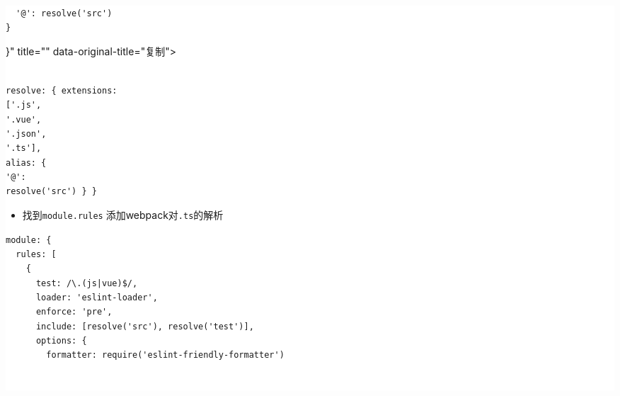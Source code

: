       '@': resolve('src')
    }
  }" title="" data-original-title="复制"></span>
      <span type="button" class="saveToNote code-tool" data-toggle="tooltip" data-placement="top" title="" data-original-title="放进笔记"></span>
      </div>
      </div><pre class="javascript hljs"><code class="javascript">  resolve: {
    <span class="hljs-attr">extensions</span>: [<span class="hljs-string">'.js'</span>, <span class="hljs-string">'.vue'</span>, <span class="hljs-string">'.json'</span>, <span class="hljs-string">'.ts'</span>],
    <span class="hljs-attr">alias</span>: {
      <span class="hljs-string">'@'</span>: resolve(<span class="hljs-string">'src'</span>)
    }
  }</code></pre>
<ul><li>找到<code>module.rules</code> 添加webpack对<code>.ts</code>的解析</li></ul>
<div class="widget-codetool" style="display:none;">
      <div class="widget-codetool--inner">
      <span class="selectCode code-tool" data-toggle="tooltip" data-placement="top" title="" data-original-title="全选"></span>
      <span type="button" class="copyCode code-tool" data-toggle="tooltip" data-placement="top" data-clipboard-text="module: {
  rules: [
    {
      test: /\.(js|vue)$/,
      loader: 'eslint-loader',
      enforce: 'pre',
      include: [resolve('src'), resolve('test')],
      options: {
        formatter: require('eslint-friendly-formatter')
      }
    },
// 从这里复制下面的代码就可以了
    {
      test: /\.ts$/,
      exclude: /node_modules/,
      enforce: 'pre',
      loader: 'tslint-loader'
    },
    {
      test: /\.tsx?$/,
      loader: 'ts-loader',
      exclude: /node_modules/,
      options: {
        appendTsSuffixTo: [/\.vue$/],
      }
    },
// 复制以上的
  }
}" title="" data-original-title="复制"></span>
      <span type="button" class="saveToNote code-tool" data-toggle="tooltip" data-placement="top" title="" data-original-title="放进笔记"></span>
      </div>
      </div><pre class="javascript hljs"><code class="javascript"><span class="hljs-built_in">module</span>: {
  <span class="hljs-attr">rules</span>: [
    {
      <span class="hljs-attr">test</span>: <span class="hljs-regexp">/\.(js|vue)$/</span>,
      <span class="hljs-attr">loader</span>: <span class="hljs-string">'eslint-loader'</span>,
      <span class="hljs-attr">enforce</span>: <span class="hljs-string">'pre'</span>,
      <span class="hljs-attr">include</span>: [resolve(<span class="hljs-string">'src'</span>), resolve(<span class="hljs-string">'test'</span>)],
      <span class="hljs-attr">options</span>: {
        <span class="hljs-attr">formatter</span>: <span class="hljs-built_in">require</span>(<span class="hljs-string">'eslint-friendly-formatter'</span>)